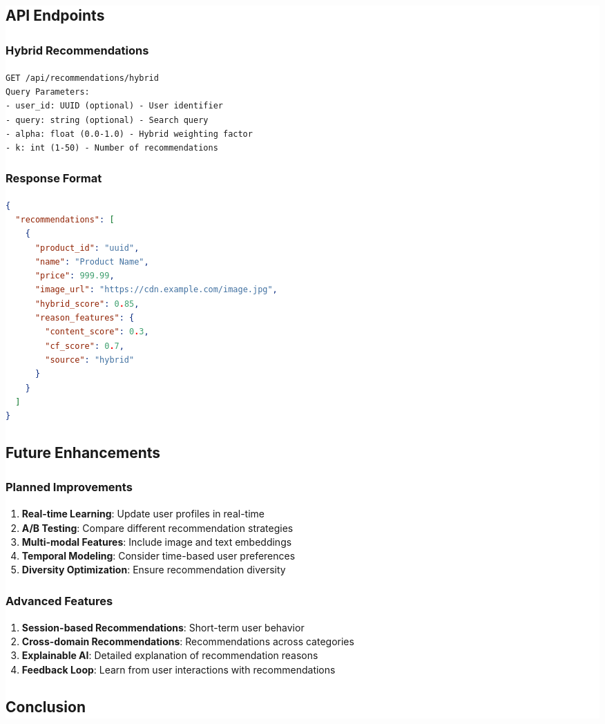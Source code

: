 ## API Endpoints

### Hybrid Recommendations
```http
GET /api/recommendations/hybrid
Query Parameters:
- user_id: UUID (optional) - User identifier
- query: string (optional) - Search query
- alpha: float (0.0-1.0) - Hybrid weighting factor
- k: int (1-50) - Number of recommendations
```

### Response Format
```json
{
  "recommendations": [
    {
      "product_id": "uuid",
      "name": "Product Name",
      "price": 999.99,
      "image_url": "https://cdn.example.com/image.jpg",
      "hybrid_score": 0.85,
      "reason_features": {
        "content_score": 0.3,
        "cf_score": 0.7,
        "source": "hybrid"
      }
    }
  ]
}
```

## Future Enhancements

### Planned Improvements
1. **Real-time Learning**: Update user profiles in real-time
2. **A/B Testing**: Compare different recommendation strategies
3. **Multi-modal Features**: Include image and text embeddings
4. **Temporal Modeling**: Consider time-based user preferences
5. **Diversity Optimization**: Ensure recommendation diversity

### Advanced Features
1. **Session-based Recommendations**: Short-term user behavior
2. **Cross-domain Recommendations**: Recommendations across categories
3. **Explainable AI**: Detailed explanation of recommendation reasons
4. **Feedback Loop**: Learn from user interactions with recommendations

## Conclusion
